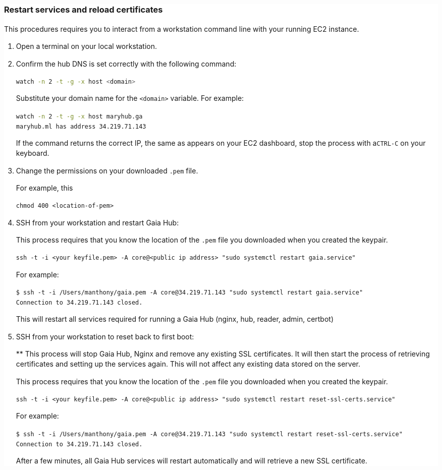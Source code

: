 ### Restart services and reload certificates

This procedures requires you to interact from a workstation command line with your running EC2 instance.

1. Open a terminal on your local workstation.
2. Confirm the hub DNS is set correctly with the following command:

   ```bash
   watch -n 2 -t -g -x host <domain>
   ```

   Substitute your domain name for the `<domain>` variable. For example:

   ```bash
   watch -n 2 -t -g -x host maryhub.ga
   maryhub.ml has address 34.219.71.143
   ```

   If the command returns the correct IP, the same as appears on your EC2 dashboard, stop the process with a`CTRL-C` on your keyboard.

3. Change the permissions on your downloaded `.pem` file.

   For example, this

   ```
   chmod 400 <location-of-pem>
   ```

4. SSH from your workstation and restart Gaia Hub:

   This process requires that you know the location of the `.pem` file you downloaded when you created the keypair.

   ```
   ssh -t -i <your keyfile.pem> -A core@<public ip address> "sudo systemctl restart gaia.service"
   ```

   For example:

   ```
   $ ssh -t -i /Users/manthony/gaia.pem -A core@34.219.71.143 "sudo systemctl restart gaia.service"
   Connection to 34.219.71.143 closed.
   ```

   This will restart all services required for running a Gaia Hub (nginx, hub, reader, admin, certbot)

5. SSH from your workstation to reset back to first boot:

   \*\* This process will stop Gaia Hub, Nginx and remove any existing SSL certificates. It will then start the process of retrieving certificates and setting up the services again. This will not affect any existing data stored on the server.

   This process requires that you know the location of the `.pem` file you downloaded when you created the keypair.

   ```
   ssh -t -i <your keyfile.pem> -A core@<public ip address> "sudo systemctl restart reset-ssl-certs.service"
   ```

   For example:

   ```
   $ ssh -t -i /Users/manthony/gaia.pem -A core@34.219.71.143 "sudo systemctl restart reset-ssl-certs.service"
   Connection to 34.219.71.143 closed.
   ```

   After a few minutes, all Gaia Hub services will restart automatically and will retrieve a new SSL certificate.
